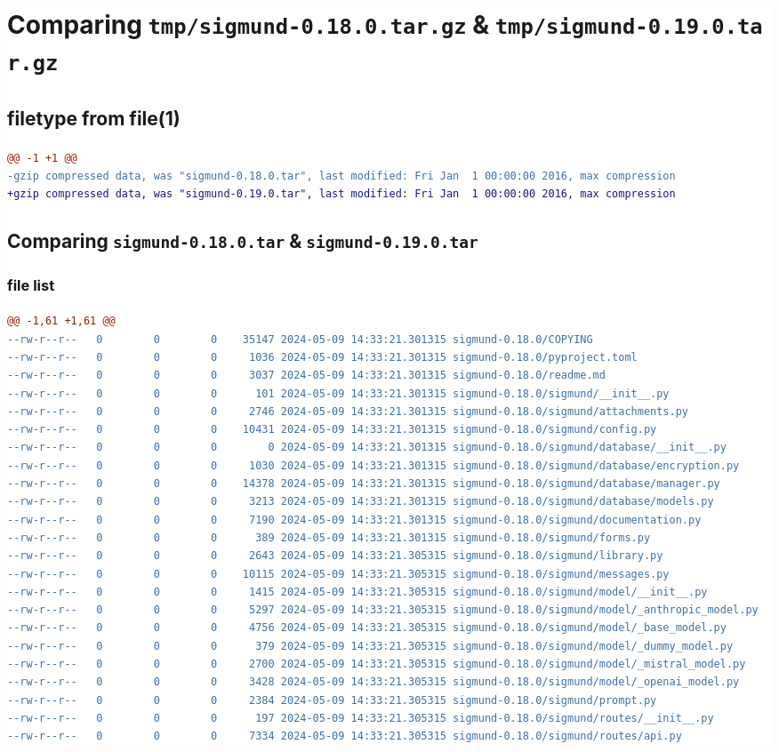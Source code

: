 # Comparing `tmp/sigmund-0.18.0.tar.gz` & `tmp/sigmund-0.19.0.tar.gz`

## filetype from file(1)

```diff
@@ -1 +1 @@
-gzip compressed data, was "sigmund-0.18.0.tar", last modified: Fri Jan  1 00:00:00 2016, max compression
+gzip compressed data, was "sigmund-0.19.0.tar", last modified: Fri Jan  1 00:00:00 2016, max compression
```

## Comparing `sigmund-0.18.0.tar` & `sigmund-0.19.0.tar`

### file list

```diff
@@ -1,61 +1,61 @@
--rw-r--r--   0        0        0    35147 2024-05-09 14:33:21.301315 sigmund-0.18.0/COPYING
--rw-r--r--   0        0        0     1036 2024-05-09 14:33:21.301315 sigmund-0.18.0/pyproject.toml
--rw-r--r--   0        0        0     3037 2024-05-09 14:33:21.301315 sigmund-0.18.0/readme.md
--rw-r--r--   0        0        0      101 2024-05-09 14:33:21.301315 sigmund-0.18.0/sigmund/__init__.py
--rw-r--r--   0        0        0     2746 2024-05-09 14:33:21.301315 sigmund-0.18.0/sigmund/attachments.py
--rw-r--r--   0        0        0    10431 2024-05-09 14:33:21.301315 sigmund-0.18.0/sigmund/config.py
--rw-r--r--   0        0        0        0 2024-05-09 14:33:21.301315 sigmund-0.18.0/sigmund/database/__init__.py
--rw-r--r--   0        0        0     1030 2024-05-09 14:33:21.301315 sigmund-0.18.0/sigmund/database/encryption.py
--rw-r--r--   0        0        0    14378 2024-05-09 14:33:21.301315 sigmund-0.18.0/sigmund/database/manager.py
--rw-r--r--   0        0        0     3213 2024-05-09 14:33:21.301315 sigmund-0.18.0/sigmund/database/models.py
--rw-r--r--   0        0        0     7190 2024-05-09 14:33:21.301315 sigmund-0.18.0/sigmund/documentation.py
--rw-r--r--   0        0        0      389 2024-05-09 14:33:21.301315 sigmund-0.18.0/sigmund/forms.py
--rw-r--r--   0        0        0     2643 2024-05-09 14:33:21.305315 sigmund-0.18.0/sigmund/library.py
--rw-r--r--   0        0        0    10115 2024-05-09 14:33:21.305315 sigmund-0.18.0/sigmund/messages.py
--rw-r--r--   0        0        0     1415 2024-05-09 14:33:21.305315 sigmund-0.18.0/sigmund/model/__init__.py
--rw-r--r--   0        0        0     5297 2024-05-09 14:33:21.305315 sigmund-0.18.0/sigmund/model/_anthropic_model.py
--rw-r--r--   0        0        0     4756 2024-05-09 14:33:21.305315 sigmund-0.18.0/sigmund/model/_base_model.py
--rw-r--r--   0        0        0      379 2024-05-09 14:33:21.305315 sigmund-0.18.0/sigmund/model/_dummy_model.py
--rw-r--r--   0        0        0     2700 2024-05-09 14:33:21.305315 sigmund-0.18.0/sigmund/model/_mistral_model.py
--rw-r--r--   0        0        0     3428 2024-05-09 14:33:21.305315 sigmund-0.18.0/sigmund/model/_openai_model.py
--rw-r--r--   0        0        0     2384 2024-05-09 14:33:21.305315 sigmund-0.18.0/sigmund/prompt.py
--rw-r--r--   0        0        0      197 2024-05-09 14:33:21.305315 sigmund-0.18.0/sigmund/routes/__init__.py
--rw-r--r--   0        0        0     7334 2024-05-09 14:33:21.305315 sigmund-0.18.0/sigmund/routes/api.py
```